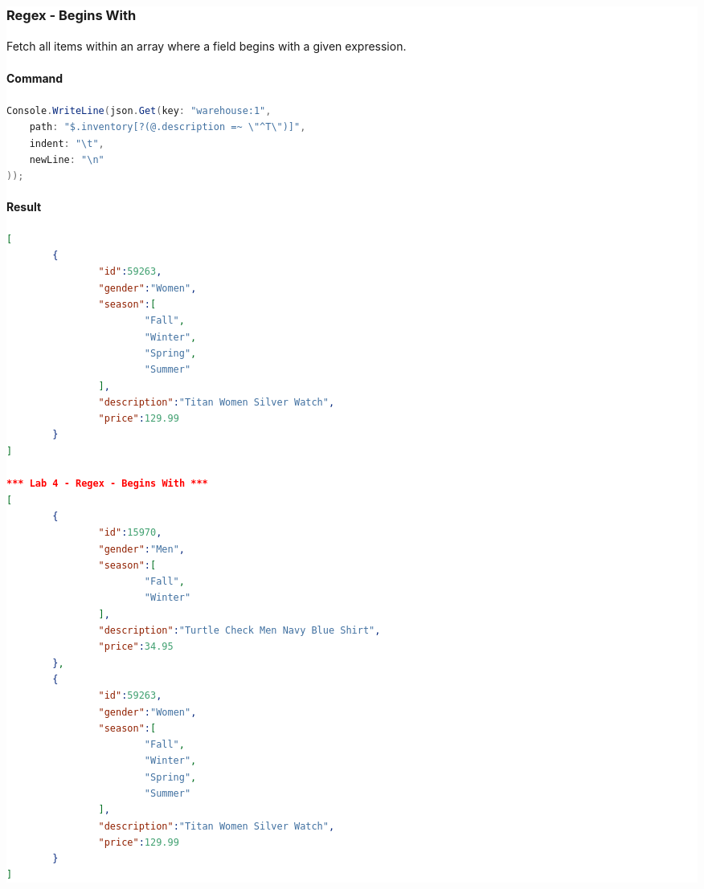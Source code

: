 
### Regex - Begins With <a name="regex_begins"></a>
Fetch all items within an array where a field begins with a given expression.
#### Command
```c#
Console.WriteLine(json.Get(key: "warehouse:1", 
    path: "$.inventory[?(@.description =~ \"^T\")]", 
    indent: "\t", 
    newLine: "\n"
)); 
```
#### Result
```json
[
        {
                "id":59263,
                "gender":"Women",
                "season":[
                        "Fall",
                        "Winter",
                        "Spring",
                        "Summer"
                ],
                "description":"Titan Women Silver Watch",
                "price":129.99
        }
]

*** Lab 4 - Regex - Begins With ***
[
        {
                "id":15970,
                "gender":"Men",
                "season":[
                        "Fall",
                        "Winter"
                ],
                "description":"Turtle Check Men Navy Blue Shirt",
                "price":34.95
        },
        {
                "id":59263,
                "gender":"Women",
                "season":[
                        "Fall",
                        "Winter",
                        "Spring",
                        "Summer"
                ],
                "description":"Titan Women Silver Watch",
                "price":129.99
        }
]
```
